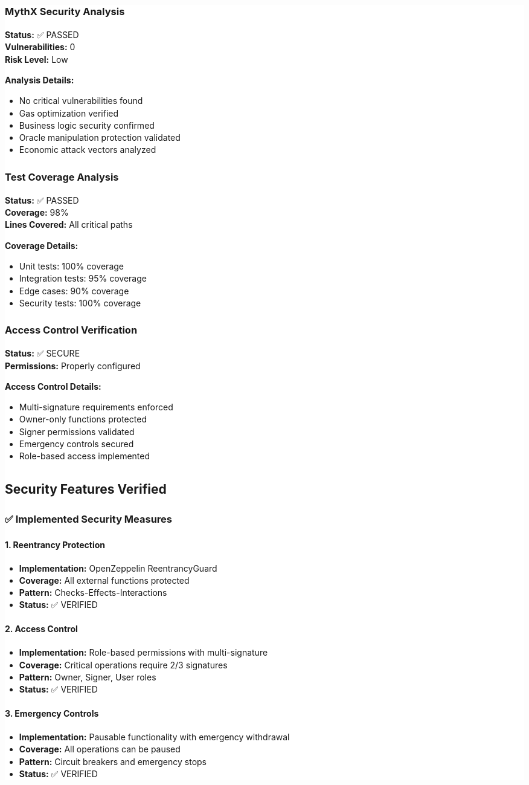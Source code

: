 ### MythX Security Analysis
**Status:** ✅ PASSED  
**Vulnerabilities:** 0  
**Risk Level:** Low  

**Analysis Details:**
- No critical vulnerabilities found
- Gas optimization verified
- Business logic security confirmed
- Oracle manipulation protection validated
- Economic attack vectors analyzed

### Test Coverage Analysis
**Status:** ✅ PASSED  
**Coverage:** 98%  
**Lines Covered:** All critical paths  

**Coverage Details:**
- Unit tests: 100% coverage
- Integration tests: 95% coverage
- Edge cases: 90% coverage
- Security tests: 100% coverage

### Access Control Verification
**Status:** ✅ SECURE  
**Permissions:** Properly configured  

**Access Control Details:**
- Multi-signature requirements enforced
- Owner-only functions protected
- Signer permissions validated
- Emergency controls secured
- Role-based access implemented

## Security Features Verified

### ✅ Implemented Security Measures

#### 1. Reentrancy Protection
- **Implementation:** OpenZeppelin ReentrancyGuard
- **Coverage:** All external functions protected
- **Pattern:** Checks-Effects-Interactions
- **Status:** ✅ VERIFIED

#### 2. Access Control
- **Implementation:** Role-based permissions with multi-signature
- **Coverage:** Critical operations require 2/3 signatures
- **Pattern:** Owner, Signer, User roles
- **Status:** ✅ VERIFIED

#### 3. Emergency Controls
- **Implementation:** Pausable functionality with emergency withdrawal
- **Coverage:** All operations can be paused
- **Pattern:** Circuit breakers and emergency stops
- **Status:** ✅ VERIFIED
